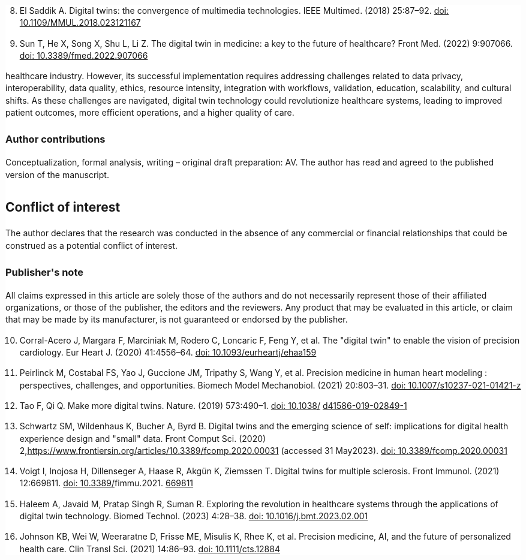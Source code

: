 8. El Saddik A. Digital twins: the convergence of multimedia technologies. IEEE Multimed. (2018) 25:87–92. [doi: 10.1109/MMUL.2018.023121167](https://doi.org/10.1109/MMUL.2018.023121167)

9. Sun T, He X, Song X, Shu L, Li Z. The digital twin in medicine: a key to the future of healthcare? Front Med. (2022) 9:907066. [doi: 10.3389/fmed.2022.907066](https://doi.org/10.3389/fmed.2022.907066)

healthcare industry. However, its successful implementation requires addressing challenges related to data privacy, interoperability, data quality, ethics, resource intensity, integration with workflows, validation, education, scalability, and cultural shifts. As these challenges are navigated, digital twin technology could revolutionize healthcare systems, leading to improved patient outcomes, more efficient operations, and a higher quality of care.

### Author contributions

Conceptualization, formal analysis, writing – original draft preparation: AV. The author has read and agreed to the published version of the manuscript.

## Conflict of interest

The author declares that the research was conducted in the absence of any commercial or financial relationships that could be construed as a potential conflict of interest.

### Publisher's note

All claims expressed in this article are solely those of the authors and do not necessarily represent those of their affiliated organizations, or those of the publisher, the editors and the reviewers. Any product that may be evaluated in this article, or claim that may be made by its manufacturer, is not guaranteed or endorsed by the publisher.

10. Corral-Acero J, Margara F, Marciniak M, Rodero C, Loncaric F, Feng Y, et al. The "digital twin" to enable the vision of precision cardiology. Eur Heart J. (2020) 41:4556–64. [doi: 10.1093/eurheartj/ehaa159](https://doi.org/10.1093/eurheartj/ehaa159)

11. Peirlinck M, Costabal FS, Yao J, Guccione JM, Tripathy S, Wang Y, et al. Precision medicine in human heart modeling : perspectives, challenges, and opportunities. Biomech Model Mechanobiol. (2021) 20:803–31. [doi: 10.1007/s10237-021-01421-z](https://doi.org/10.1007/s10237-021-01421-z)

12. Tao F, Qi Q. Make more digital twins. Nature. (2019) 573:490–1. [doi: 10.1038/](https://doi.org/10.1038/d41586-019-02849-1) [d41586-019-02849-1](https://doi.org/10.1038/d41586-019-02849-1)

13. Schwartz SM, Wildenhaus K, Bucher A, Byrd B. Digital twins and the emerging science of self: implications for digital health experience design and "small" data. Front Comput Sci. (2020) 2,<https://www.frontiersin.org/articles/10.3389/fcomp.2020.00031> (accessed 31 May2023). [doi: 10.3389/fcomp.2020.00031](https://doi.org/10.3389/fcomp.2020.00031)

14. Voigt I, Inojosa H, Dillenseger A, Haase R, Akgün K, Ziemssen T. Digital twins for multiple sclerosis. Front Immunol. (2021) 12:669811. [doi: 10.3389/](https://doi.org/10.3389/fimmu.2021.669811)fimmu.2021. [669811](https://doi.org/10.3389/fimmu.2021.669811)

15. Haleem A, Javaid M, Pratap Singh R, Suman R. Exploring the revolution in healthcare systems through the applications of digital twin technology. Biomed Technol. (2023) 4:28–38. [doi: 10.1016/j.bmt.2023.02.001](https://doi.org/10.1016/j.bmt.2023.02.001)

16. Johnson KB, Wei W, Weeraratne D, Frisse ME, Misulis K, Rhee K, et al. Precision medicine, AI, and the future of personalized health care. Clin Transl Sci. (2021) 14:86–93. [doi: 10.1111/cts.12884](https://doi.org/10.1111/cts.12884)
